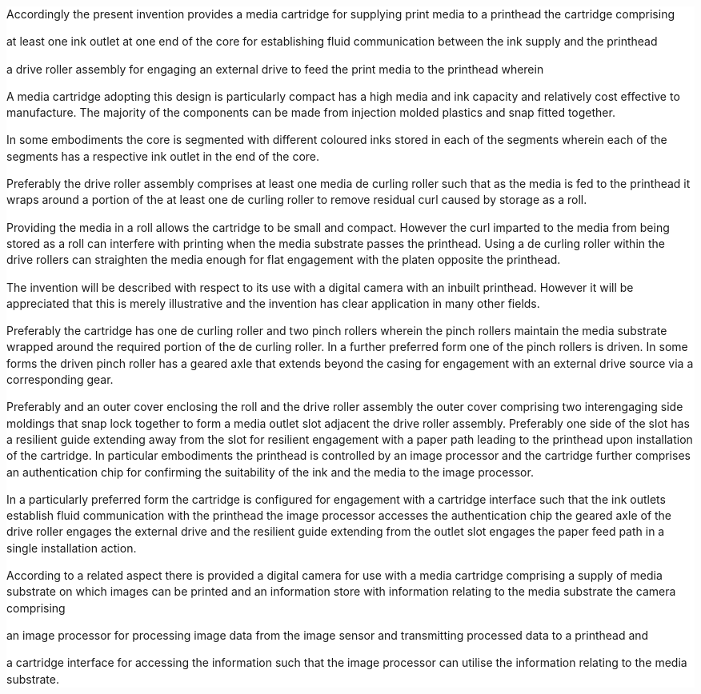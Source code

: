Accordingly the present invention provides a media cartridge for supplying print media to a printhead the cartridge comprising 

at least one ink outlet at one end of the core for establishing fluid communication between the ink supply and the printhead 

a drive roller assembly for engaging an external drive to feed the print media to the printhead wherein 

A media cartridge adopting this design is particularly compact has a high media and ink capacity and relatively cost effective to manufacture. The majority of the components can be made from injection molded plastics and snap fitted together.

In some embodiments the core is segmented with different coloured inks stored in each of the segments wherein each of the segments has a respective ink outlet in the end of the core.

Preferably the drive roller assembly comprises at least one media de curling roller such that as the media is fed to the printhead it wraps around a portion of the at least one de curling roller to remove residual curl caused by storage as a roll.

Providing the media in a roll allows the cartridge to be small and compact. However the curl imparted to the media from being stored as a roll can interfere with printing when the media substrate passes the printhead. Using a de curling roller within the drive rollers can straighten the media enough for flat engagement with the platen opposite the printhead.

The invention will be described with respect to its use with a digital camera with an inbuilt printhead. However it will be appreciated that this is merely illustrative and the invention has clear application in many other fields.

Preferably the cartridge has one de curling roller and two pinch rollers wherein the pinch rollers maintain the media substrate wrapped around the required portion of the de curling roller. In a further preferred form one of the pinch rollers is driven. In some forms the driven pinch roller has a geared axle that extends beyond the casing for engagement with an external drive source via a corresponding gear.

Preferably and an outer cover enclosing the roll and the drive roller assembly the outer cover comprising two interengaging side moldings that snap lock together to form a media outlet slot adjacent the drive roller assembly. Preferably one side of the slot has a resilient guide extending away from the slot for resilient engagement with a paper path leading to the printhead upon installation of the cartridge. In particular embodiments the printhead is controlled by an image processor and the cartridge further comprises an authentication chip for confirming the suitability of the ink and the media to the image processor.

In a particularly preferred form the cartridge is configured for engagement with a cartridge interface such that the ink outlets establish fluid communication with the printhead the image processor accesses the authentication chip the geared axle of the drive roller engages the external drive and the resilient guide extending from the outlet slot engages the paper feed path in a single installation action.

According to a related aspect there is provided a digital camera for use with a media cartridge comprising a supply of media substrate on which images can be printed and an information store with information relating to the media substrate the camera comprising 

an image processor for processing image data from the image sensor and transmitting processed data to a printhead and 

a cartridge interface for accessing the information such that the image processor can utilise the information relating to the media substrate.
